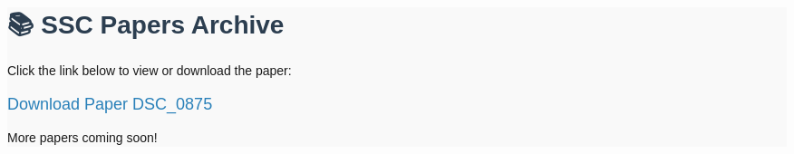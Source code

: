 
<!DOCTYPE html>
<html lang="en">
<head>
  <meta charset="UTF-8" />
  <meta name="viewport" content="width=device-width, initial-scale=1" />
  <title>SSC Papers</title>
  <style>
    body { font-family: Arial, sans-serif; padding: 20px; background: #f9f9f9; }
    h1 { color: #2c3e50; }
    a.paper-link {
      display: block; margin: 10px 0; color: #2980b9; text-decoration: none; font-size: 18px;
    }
    a.paper-link:hover { text-decoration: underline; }
  </style>
</head>
<body>
  <h1>📚 SSC Papers Archive</h1>
  <p>Click the link below to view or download the paper:</p>

  <a class="paper-link" href="DSC_0875.pdf" target="_blank">Download Paper DSC_0875</a>

  <p>More papers coming soon!</p>
</body>
</html>
